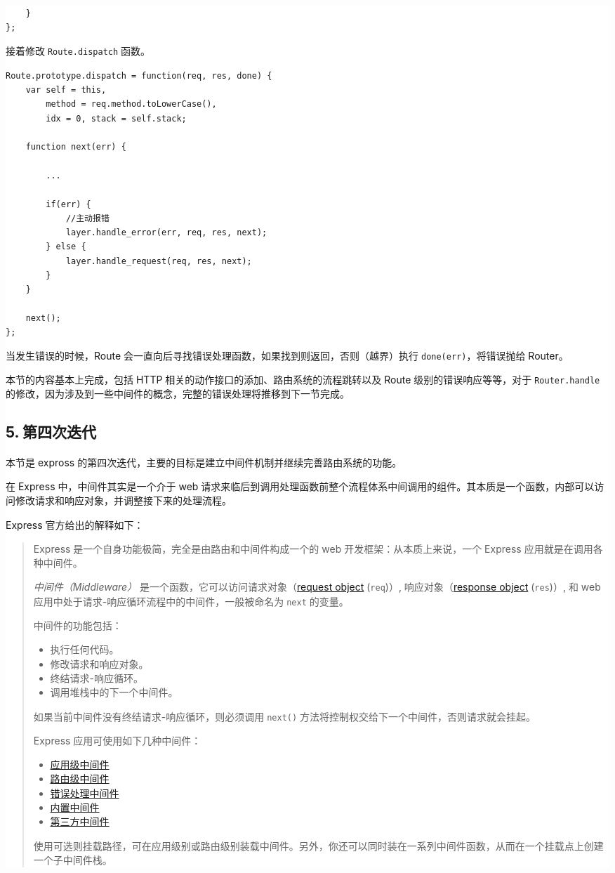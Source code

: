 ```
    }
};
```

接着修改 `Route.dispatch` 函数。

```
Route.prototype.dispatch = function(req, res, done) {
    var self = this,
        method = req.method.toLowerCase(),
        idx = 0, stack = self.stack;

    function next(err) {
    
		...

        if(err) {
            //主动报错
            layer.handle_error(err, req, res, next);
        } else {
            layer.handle_request(req, res, next);
        }
    }

    next();
};
```

当发生错误的时候，Route 会一直向后寻找错误处理函数，如果找到则返回，否则（越界）执行 `done(err)`，将错误抛给 Router。

本节的内容基本上完成，包括 HTTP 相关的动作接口的添加、路由系统的流程跳转以及 Route 级别的错误响应等等，对于 `Router.handle` 的修改，因为涉及到一些中间件的概念，完整的错误处理将推移到下一节完成。

## 5. 第四次迭代

本节是 expross 的第四次迭代，主要的目标是建立中间件机制并继续完善路由系统的功能。

在 Express 中，中间件其实是一个介于 web 请求来临后到调用处理函数前整个流程体系中间调用的组件。其本质是一个函数，内部可以访问修改请求和响应对象，并调整接下来的处理流程。

Express 官方给出的解释如下：

> Express 是一个自身功能极简，完全是由路由和中间件构成一个的 web 开发框架：从本质上来说，一个 Express 应用就是在调用各种中间件。
>
> *中间件（Middleware）* 是一个函数，它可以访问请求对象（[request object](http://www.expressjs.com.cn/4x/api.html#req) (`req`)）, 响应对象（[response object](http://www.expressjs.com.cn/4x/api.html#res) (`res`)）, 和 web 应用中处于请求-响应循环流程中的中间件，一般被命名为 `next` 的变量。
>
> 中间件的功能包括：
>
> - 执行任何代码。
> - 修改请求和响应对象。
> - 终结请求-响应循环。
> - 调用堆栈中的下一个中间件。
>
> 如果当前中间件没有终结请求-响应循环，则必须调用 `next()` 方法将控制权交给下一个中间件，否则请求就会挂起。
>
> Express 应用可使用如下几种中间件：
>
> - [应用级中间件](http://www.expressjs.com.cn/guide/using-middleware.html#middleware.application)
> - [路由级中间件](http://www.expressjs.com.cn/guide/using-middleware.html#middleware.router)
> - [错误处理中间件](http://www.expressjs.com.cn/guide/using-middleware.html#middleware.error-handling)
> - [内置中间件](http://www.expressjs.com.cn/guide/using-middleware.html#middleware.built-in)
> - [第三方中间件](http://www.expressjs.com.cn/guide/using-middleware.html#middleware.third-party)
>
> 使用可选则挂载路径，可在应用级别或路由级别装载中间件。另外，你还可以同时装在一系列中间件函数，从而在一个挂载点上创建一个子中间件栈。
